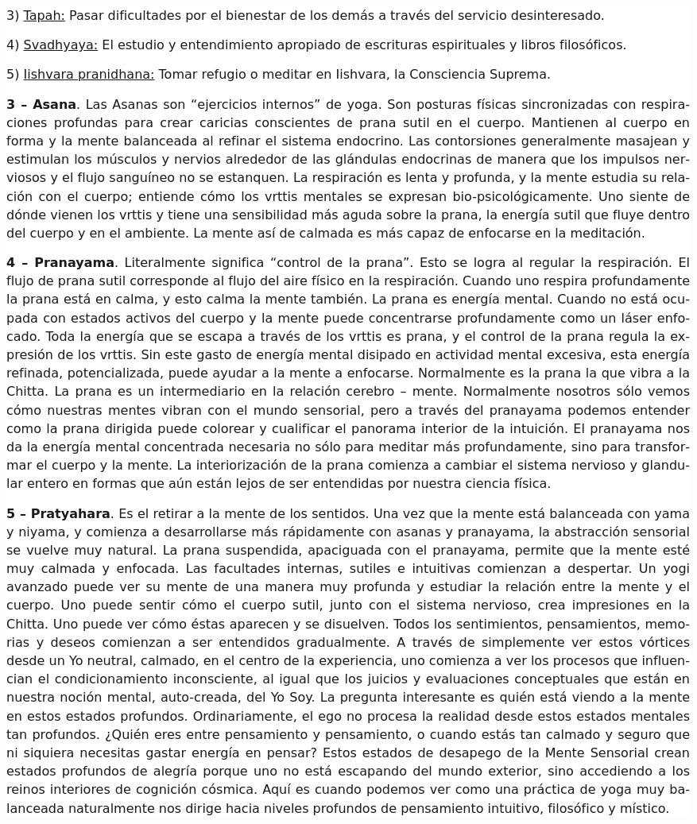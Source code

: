 <p lang="es-MX" align="JUSTIFY"><span style="font-family: DejaVu Sans,sans-serif;"><span style="font-size: medium;">3) <u>Tapah:</u> Pasar dificultades por el bienestar de los demás a través del servicio desinteresado.</span></span></p>
<p lang="es-MX" align="JUSTIFY"><span style="font-family: DejaVu Sans,sans-serif;"><span style="font-size: medium;">4) <u>Svadhyaya:</u> El estudio y entendimiento apropiado de escrituras espirituales y libros filosóficos.</span></span></p>
<p lang="es-MX" align="JUSTIFY"><span style="font-family: DejaVu Sans,sans-serif;"><span style="font-size: medium;">5) <u>Iishvara pranidhana:</u> Tomar refugio o meditar en Iishvara, la Consciencia Suprema. </span></span></p>
<p lang="es-MX" align="JUSTIFY"><span style="font-family: DejaVu Sans,sans-serif;"><span style="font-size: medium;"><b>3 – Asana</b>. Las Asanas son “ejercicios internos” de yoga. Son posturas físicas sincronizadas con respiraciones profundas para crear caricias conscientes de prana sutil en el cuerpo. Mantienen al cuerpo en forma y la mente balanceada al refinar el sistema endocrino. Las contorsiones generalmente masajean y estimulan los músculos y nervios alrededor de las glándulas endocrinas de manera que los impulsos nerviosos y el flujo sanguíneo no se estanquen. La respiración es lenta y profunda, y la mente estudia su relación con el cuerpo; entiende cómo los vrttis mentales se expresan bio-psicológicamente. Uno siente de dónde vienen los vrttis y tiene una sensibilidad más aguda sobre la prana, la energía sutil que fluye dentro del cuerpo y en el ambiente. La mente así de calmada es más capaz de enfocarse en la meditación.</span></span></p>
<p lang="es-MX" align="JUSTIFY"><span style="font-family: DejaVu Sans,sans-serif;"><span style="font-size: medium;"><b>4 – Pranayama</b>. Literalmente significa “control de la prana”. Esto se logra al regular la respiración. El flujo de prana sutil corresponde al flujo del aire físico en la respiración. Cuando uno respira profundamente la prana está en calma, y esto calma la mente también. La prana es energía mental. Cuando no está ocupada con estados activos del cuerpo y la mente puede concentrarse profundamente como un láser enfocado. Toda la energía que se escapa a través de los vrttis es prana, y el control de la prana regula la expresión de los vrttis. Sin este gasto de energía mental disipado en actividad mental excesiva, esta energía refinada, potencializada, puede ayudar a la mente a enfocarse. Normalmente es la prana la que vibra a la Chitta. La prana es un intermediario en la relación cerebro – mente. Normalmente nosotros sólo vemos cómo nuestras mentes vibran con el mundo sensorial, pero a través del pranayama podemos entender como la prana dirigida puede colorear y cualificar el panorama interior de la intuición. El pranayama nos da la energía mental concentrada necesaria no sólo para meditar más profundamente, sino para transformar el cuerpo y la mente. La interiorización de la prana comienza a cambiar el sistema nervioso y glandular entero en formas que aún están lejos de ser entendidas por nuestra ciencia física. </span></span></p>
<p lang="es-MX" align="JUSTIFY"><span style="font-family: DejaVu Sans,sans-serif;"><span style="font-size: medium;"><b>5 – Pratyahara</b>. Es el retirar a la mente de los sentidos. Una vez que la mente está balanceada con yama y niyama, y comienza a desarrollarse más rápidamente con asanas y pranayama, la abstracción sensorial se vuelve muy natural. La prana suspendida, apaciguada con el pranayama, permite que la mente esté muy calmada y enfocada. Las facultades internas, sutiles e intuitivas comienzan a despertar. Un yogi avanzado puede ver su mente de una manera muy profunda y estudiar la relación entre la mente y el cuerpo. Uno puede sentir cómo el cuerpo sutil, junto con el sistema nervioso, crea impresiones en la Chitta. Uno puede ver cómo éstas aparecen y se disuelven. Todos los sentimientos, pensamientos, memorias y deseos comienzan a ser entendidos gradualmente. A través de simplemente ver estos vórtices desde un Yo neutral, calmado, en el centro de la experiencia, uno comienza a ver los procesos que influencian el condicionamiento inconsciente, al igual que los juicios y evaluaciones conceptuales que están en nuestra noción mental, auto-creada, del Yo Soy. La pregunta interesante es quién está viendo a la mente en estos estados profundos. Ordinariamente, el ego no procesa la realidad desde estos estados mentales tan profundos. ¿Quién eres entre pensamiento y pensamiento, o cuando estás tan calmado y seguro que ni siquiera necesitas gastar energía en pensar? Estos estados de desapego de la Mente Sensorial crean estados profundos de alegría porque uno no está escapando del mundo exterior, sino accediendo a los reinos interiores de cognición cósmica. Aquí es cuando podemos ver como una práctica de yoga muy balanceada naturalmente nos dirige hacia niveles profundos de pensamiento intuitivo, filosófico y místico.</span></span></p>
